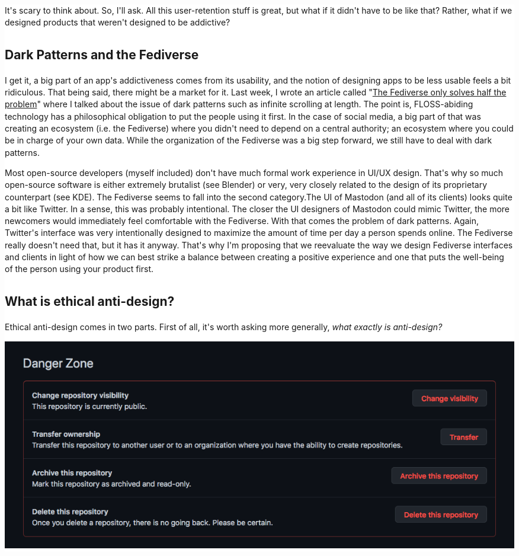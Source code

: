 It's scary to think about. So, I'll ask. All this user-retention stuff is great, but what if it didn't have to be like that? Rather, what if we designed products that weren't designed to be addictive?

## Dark Patterns and the Fediverse

I get it, a big part of an app's addictiveness comes from its usability, and the notion of designing apps to be less usable feels a bit ridiculous. That being said, there might be a market for it. Last week, I wrote an article called "[The Fediverse only solves half the problem](the-fediverse-solves-half-the-problem.html)" where I talked about the issue of dark patterns such as infinite scrolling at length. The point is, FLOSS-abiding technology has a philosophical obligation to put the people using it first. In the case of social media, a big part of that was creating an ecosystem (i.e. the Fediverse) where you didn't need to depend on a central authority; an ecosystem where you could be in charge of your own data. While the organization of the Fediverse was a big step forward, we still have to deal with dark patterns.

Most open-source developers (myself included) don't have much formal work experience in UI/UX design. That's why so much open-source software is either extremely brutalist (see Blender) or very, very closely related to the design of its proprietary counterpart (see KDE). The Fediverse seems to fall into the second category.The UI of Mastodon (and all of its clients) looks quite a bit like Twitter. In a sense, this was probably intentional. The closer the UI designers of Mastodon could mimic Twitter, the more newcomers would immediately feel comfortable with the Fediverse. With that comes the problem of dark patterns. Again, Twitter's interface was very intentionally designed to maximize the amount of time per day a person spends online. The Fediverse really doesn't need that, but it has it anyway. That's why I'm proposing that we reevaluate the way we design Fediverse interfaces and clients in light of how we can best strike a balance between creating a positive experience and one that puts the well-being of the person using your product first.

## What is ethical anti-design?

Ethical anti-design comes in two parts. First of all, it's worth asking more generally, _what exactly is anti-design?_

![Github's "danger zone" where all the dangerous repository actions happen](/assets/img/post-figures/danger-zone.png)
